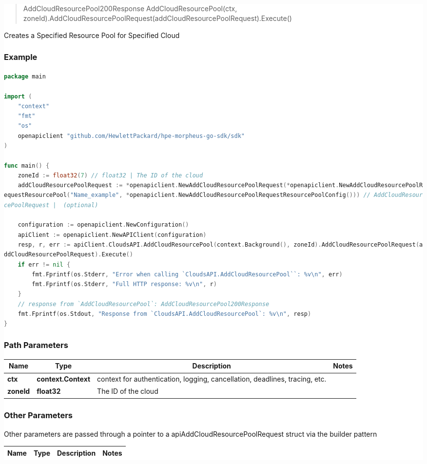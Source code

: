 > AddCloudResourcePool200Response AddCloudResourcePool(ctx, zoneId).AddCloudResourcePoolRequest(addCloudResourcePoolRequest).Execute()

Creates a Specified Resource Pool for Specified Cloud



### Example

```go
package main

import (
	"context"
	"fmt"
	"os"
	openapiclient "github.com/HewlettPackard/hpe-morpheus-go-sdk/sdk"
)

func main() {
	zoneId := float32(7) // float32 | The ID of the cloud
	addCloudResourcePoolRequest := *openapiclient.NewAddCloudResourcePoolRequest(*openapiclient.NewAddCloudResourcePoolRequestResourcePool("Name_example", *openapiclient.NewAddCloudResourcePoolRequestResourcePoolConfig())) // AddCloudResourcePoolRequest |  (optional)

	configuration := openapiclient.NewConfiguration()
	apiClient := openapiclient.NewAPIClient(configuration)
	resp, r, err := apiClient.CloudsAPI.AddCloudResourcePool(context.Background(), zoneId).AddCloudResourcePoolRequest(addCloudResourcePoolRequest).Execute()
	if err != nil {
		fmt.Fprintf(os.Stderr, "Error when calling `CloudsAPI.AddCloudResourcePool``: %v\n", err)
		fmt.Fprintf(os.Stderr, "Full HTTP response: %v\n", r)
	}
	// response from `AddCloudResourcePool`: AddCloudResourcePool200Response
	fmt.Fprintf(os.Stdout, "Response from `CloudsAPI.AddCloudResourcePool`: %v\n", resp)
}
```

### Path Parameters


Name | Type | Description  | Notes
------------- | ------------- | ------------- | -------------
**ctx** | **context.Context** | context for authentication, logging, cancellation, deadlines, tracing, etc.
**zoneId** | **float32** | The ID of the cloud | 

### Other Parameters

Other parameters are passed through a pointer to a apiAddCloudResourcePoolRequest struct via the builder pattern


Name | Type | Description  | Notes
------------- | ------------- | ------------- | -------------
